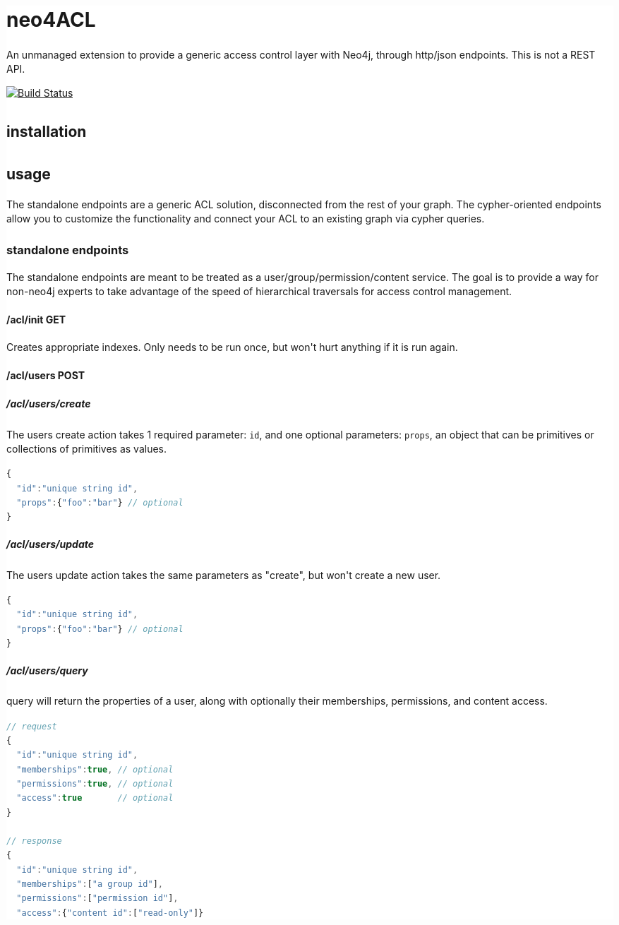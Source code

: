 # neo4ACL
An unmanaged extension to provide a generic access control layer with Neo4j, through http/json endpoints. This is not a REST API.

[![Build Status](https://travis-ci.org/wfreeman/neo4ACL.png?branch=master)](https://travis-ci.org/wfreeman/neo4ACL)

## installation

## usage
The standalone endpoints are a generic ACL solution, disconnected from the rest of your graph. The cypher-oriented endpoints allow you to customize the functionality and connect your ACL to an existing graph via cypher queries.

### standalone endpoints
The standalone endpoints are meant to be treated as a user/group/permission/content service. The goal is to provide a way for non-neo4j experts to take advantage of the speed of hierarchical traversals for access control management.

#### /acl/init GET
Creates appropriate indexes. Only needs to be run once, but won't hurt anything if it is run again.

#### /acl/users POST

##### /acl/users/create
The users create action takes 1 required parameter: `id`, and one optional parameters: `props`, an object that can be primitives or collections of primitives as values.

``` JavaScript
{ 
  "id":"unique string id",
  "props":{"foo":"bar"} // optional
}
```

##### /acl/users/update
The users update action takes the same parameters as "create", but won't create a new user.
``` JavaScript
{ 
  "id":"unique string id",
  "props":{"foo":"bar"} // optional
}
```

##### /acl/users/query
query will return the properties of a user, along with optionally their memberships, permissions, and content access.

``` JavaScript
// request
{
  "id":"unique string id",
  "memberships":true, // optional
  "permissions":true, // optional
  "access":true       // optional
}

// response
{
  "id":"unique string id",
  "memberships":["a group id"],
  "permissions":["permission id"],
  "access":{"content id":["read-only"]}
```